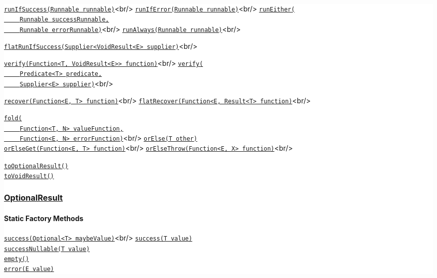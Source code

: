 [`runIfSuccess(Runnable runnable)`](https://gorandalum.github.io/fluent-result/no/gorandalum/fluentresult/Result.html#runIfSuccess(java.lang.Runnable))<br/>
[`runIfError(Runnable runnable)`](https://gorandalum.github.io/fluent-result/no/gorandalum/fluentresult/Result.html#runIfError(java.lang.Runnable))<br/>
[`runEither(`<br/>&nbsp;&nbsp;&nbsp;&nbsp;&nbsp;&nbsp;&nbsp;&nbsp;`Runnable successRunnable,`<br/>&nbsp;&nbsp;&nbsp;&nbsp;&nbsp;&nbsp;&nbsp;&nbsp;`Runnable errorRunnable)`](https://gorandalum.github.io/fluent-result/no/gorandalum/fluentresult/Result.html#runEither(java.lang.Runnable,java.lang.Runnable))<br/>
[`runAlways(Runnable runnable)`](https://gorandalum.github.io/fluent-result/no/gorandalum/fluentresult/Result.html#runAlways(java.lang.Runnable))<br/>

[`flatRunIfSuccess(Supplier<VoidResult<E> supplier)`](https://gorandalum.github.io/fluent-result/no/gorandalum/fluentresult/Result.html#flatRunIfSuccess(java.util.function.Supplier))<br/>

[`verify(Function<T, VoidResult<E>> function)`](https://gorandalum.github.io/fluent-result/no/gorandalum/fluentresult/Result.html#verify(java.util.function.Function))<br/>
[`verify(`<br/>&nbsp;&nbsp;&nbsp;&nbsp;&nbsp;&nbsp;&nbsp;&nbsp;`Predicate<T> predicate,`<br/>&nbsp;&nbsp;&nbsp;&nbsp;&nbsp;&nbsp;&nbsp;&nbsp;`Supplier<E> supplier)`](https://gorandalum.github.io/fluent-result/no/gorandalum/fluentresult/Result.html#verify(java.util.function.Predicate,java.util.function.Supplier))<br/>

[`recover(Function<E, T> function)`](https://gorandalum.github.io/fluent-result/no/gorandalum/fluentresult/Result.html#recover(java.util.function.Function))<br/>
[`flatRecover(Function<E, Result<T> function)`](https://gorandalum.github.io/fluent-result/no/gorandalum/fluentresult/Result.html#flatRecover(java.util.function.Function))<br/>

[`fold(`<br/>&nbsp;&nbsp;&nbsp;&nbsp;&nbsp;&nbsp;&nbsp;&nbsp;`Function<T, N> valueFunction,`<br/>&nbsp;&nbsp;&nbsp;&nbsp;&nbsp;&nbsp;&nbsp;&nbsp;`Function<E, N> errorFunction)`](https://gorandalum.github.io/fluent-result/no/gorandalum/fluentresult/Result.html#fold(java.util.function.Function,java.util.function.Function))<br/>
[`orElse(T other)`](https://gorandalum.github.io/fluent-result/no/gorandalum/fluentresult/Result.html#orElse(T))<br/>
[`orElseGet(Function<E, T> function)`](https://gorandalum.github.io/fluent-result/no/gorandalum/fluentresult/Result.html#orElseGet(java.util.function.Function))<br/>
[`orElseThrow(Function<E, X> function)`](https://gorandalum.github.io/fluent-result/no/gorandalum/fluentresult/Result.html#orElseThrow(java.util.function.Function))<br/>

[`toOptionalResult()`](https://gorandalum.github.io/fluent-result/no/gorandalum/fluentresult/Result.html#toOptionalResult())<br/>
[`toVoidResult()`](https://gorandalum.github.io/fluent-result/no/gorandalum/fluentresult/Result.html#toVoidResult())
    
### [OptionalResult](https://gorandalum.github.io/fluent-result/no/gorandalum/fluentresult/OptionalResult.html)

#### Static Factory Methods

[`success(Optional<T> maybeValue)`](https://gorandalum.github.io/fluent-result/no/gorandalum/fluentresult/OptionalResult.html#success(java.util.Optional))<br/>
[`success(T value)`](https://gorandalum.github.io/fluent-result/no/gorandalum/fluentresult/OptionalResult.html#success(T))<br/>
[`successNullable(T value)`](https://gorandalum.github.io/fluent-result/no/gorandalum/fluentresult/OptionalResult.html#successNullable(T))<br/>
[`empty()`](https://gorandalum.github.io/fluent-result/no/gorandalum/fluentresult/OptionalResult.html#empty())<br/>
[`error(E value)`](https://gorandalum.github.io/fluent-result/no/gorandalum/fluentresult/OptionalResult.html#error(E))
